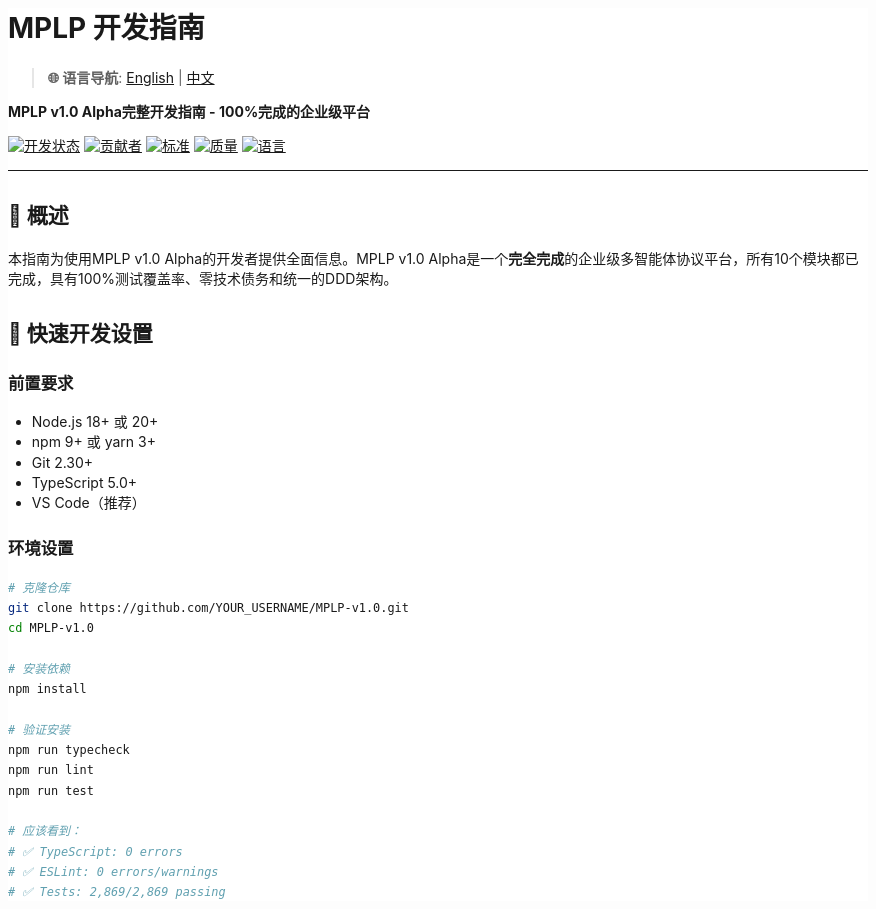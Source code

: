 # MPLP 开发指南

> **🌐 语言导航**: [English](../../../en/guides/development/README.md) | [中文](README.md)



**MPLP v1.0 Alpha完整开发指南 - 100%完成的企业级平台**

[![开发状态](https://img.shields.io/badge/development-100%25%20完成-brightgreen.svg)](../quick-start.md)
[![贡献者](https://img.shields.io/badge/contributors-欢迎-blue.svg)](../../../../CONTRIBUTING.md)
[![标准](https://img.shields.io/badge/standards-企业级-brightgreen.svg)](../../testing/README.md)
[![质量](https://img.shields.io/badge/tests-2869%2F2869%20通过-brightgreen.svg)](../../testing/README.md)
[![语言](https://img.shields.io/badge/language-中文-blue.svg)](../../en/guides/development/README.md)

---

## 🎯 概述

本指南为使用MPLP v1.0 Alpha的开发者提供全面信息。MPLP v1.0 Alpha是一个**完全完成**的企业级多智能体协议平台，所有10个模块都已完成，具有100%测试覆盖率、零技术债务和统一的DDD架构。

## 🚀 快速开发设置

### **前置要求**
- Node.js 18+ 或 20+
- npm 9+ 或 yarn 3+
- Git 2.30+
- TypeScript 5.0+
- VS Code（推荐）

### **环境设置**
```bash
# 克隆仓库
git clone https://github.com/YOUR_USERNAME/MPLP-v1.0.git
cd MPLP-v1.0

# 安装依赖
npm install

# 验证安装
npm run typecheck
npm run lint
npm run test

# 应该看到：
# ✅ TypeScript: 0 errors
# ✅ ESLint: 0 errors/warnings  
# ✅ Tests: 2,869/2,869 passing
```
